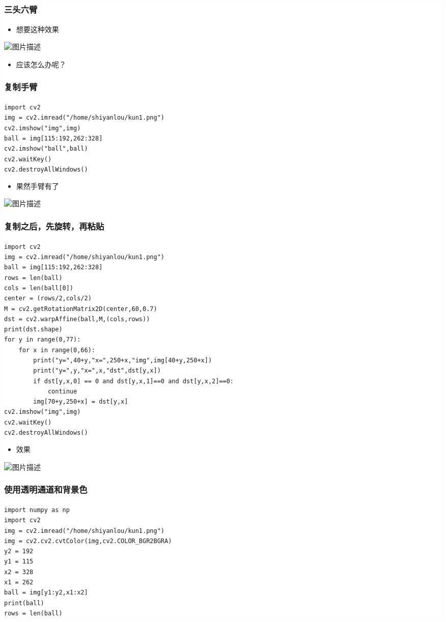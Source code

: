 ### 三头六臂

- 想要这种效果

![图片描述](https://doc.shiyanlou.com/courses/uid1190679-20240825-1724553692819)

- 应该怎么办呢？

### 复制手臂

```
import cv2
img = cv2.imread("/home/shiyanlou/kun1.png")
cv2.imshow("img",img)
ball = img[115:192,262:328]
cv2.imshow("ball",ball)
cv2.waitKey()
cv2.destroyAllWindows()
```

- 果然手臂有了

![图片描述](https://doc.shiyanlou.com/courses/uid1190679-20240825-1724553735906)



### 复制之后，先旋转，再粘贴
```
import cv2
img = cv2.imread("/home/shiyanlou/kun1.png")
ball = img[115:192,262:328]         
rows = len(ball)                 
cols = len(ball[0])              
center = (rows/2,cols/2)         
M = cv2.getRotationMatrix2D(center,60,0.7)
dst = cv2.warpAffine(ball,M,(cols,rows))
print(dst.shape)                 
for y in range(0,77):            
    for x in range(0,66):        
        print("y=",40+y,"x=",250+x,"img",img[40+y,250+x])
        print("y=",y,"x=",x,"dst",dst[y,x])
        if dst[y,x,0] == 0 and dst[y,x,1]==0 and dst[y,x,2]==0:
            continue             
        img[70+y,250+x] = dst[y,x]                                            
cv2.imshow("img",img)            
cv2.waitKey()                    
cv2.destroyAllWindows()
```

- 效果

![图片描述](https://doc.shiyanlou.com/courses/uid1190679-20240107-1704577013885)

### 使用透明通道和背景色
```
import numpy as np
import cv2
img = cv2.imread("/home/shiyanlou/kun1.png")
img = cv2.cv2.cvtColor(img,cv2.COLOR_BGR2BGRA)
y2 = 192 
y1 = 115 
x2 = 328 
x1 = 262 
ball = img[y1:y2,x1:x2]
print(ball)
rows = len(ball)
```